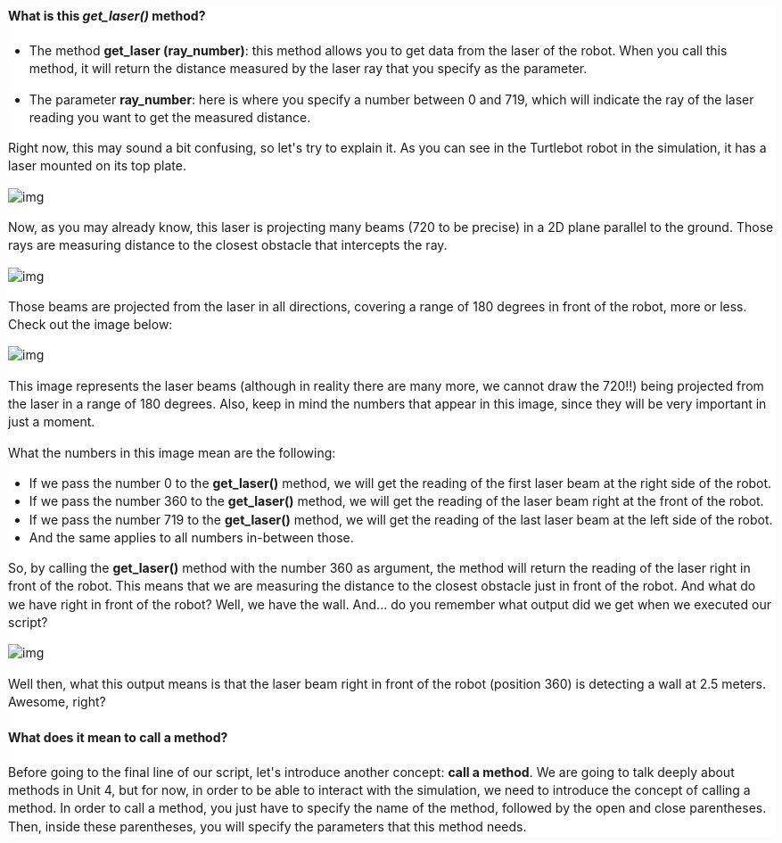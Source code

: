 #### What is this *get_laser()* method?

- The method **get_laser (ray_number)**: this method  allows you to get data from the laser of the robot. When you call this  method, it will return the distance measured by the laser ray that you  specify as the parameter.

- The parameter **ray_number**: here is where you specify a number between 0 and 719, which will indicate the ray of the laser  reading you want to get the measured distance.

Right now, this may sound a bit confusing, so let's try to explain  it. As you can see in the Turtlebot robot in the simulation, it has a  laser mounted on its top plate.

![img](https://s3.eu-west-1.amazonaws.com/notebooks.ws/basic_Python/img/turtle_laser.png)

Now, as you may already know, this laser is projecting many beams  (720 to be precise) in a 2D plane parallel to the ground. Those rays are measuring distance to the closest obstacle that intercepts the ray.

![img](https://s3.eu-west-1.amazonaws.com/notebooks.ws/basic_Python/img/laser_beams.jpg)

Those beams are projected from the laser in all directions, covering a range of 180 degrees in front of the robot, more or less. Check out the image below:

![img](https://s3.eu-west-1.amazonaws.com/notebooks.ws/basic_Python/img/turtle_laser3.png)

This image represents the laser beams (although in reality there are  many more, we cannot draw the 720!!) being projected from the laser in a range of 180 degrees. Also, keep in mind the numbers that appear in  this image, since they will be very important in just a moment.

What the numbers in this image mean are the following:

- If we pass the number 0 to the **get_laser()** method, we will get the reading of the first laser beam at the right side of the robot.
- If we pass the number 360 to the **get_laser()** method, we will get the reading of the laser beam right at the front of the robot.
- If we pass the number 719 to the **get_laser()** method, we will get the reading of the last laser beam at the left side of the robot.
- And the same applies to all numbers in-between those.

So, by calling the **get_laser()** method with the  number 360 as argument, the method will return the reading of the laser  right in front of the robot. This means that we are measuring the  distance to the closest obstacle just in front of the robot. And what do we have right in front of the robot? Well, we have the wall. And... do  you remember what output did we get when we executed our script?

![img](https://s3.eu-west-1.amazonaws.com/notebooks.ws/basic_Python/img/py3venv_pyscript1.png)

Well then, what this output means is that the laser beam right in  front of the robot (position 360) is detecting a wall at 2.5 meters.  Awesome, right?

#### What does it mean to call a method?

Before going to the final line of our script, let's introduce another concept: **call a method**. We are going to talk deeply about methods in Unit 4, but for now, in  order to be able to interact with the simulation, we need to introduce  the concept of calling a method. In order to call a method, you just  have to specify the name of the method, followed by the open and close  parentheses. Then, inside these parentheses, you will specify the  parameters that this method needs.
